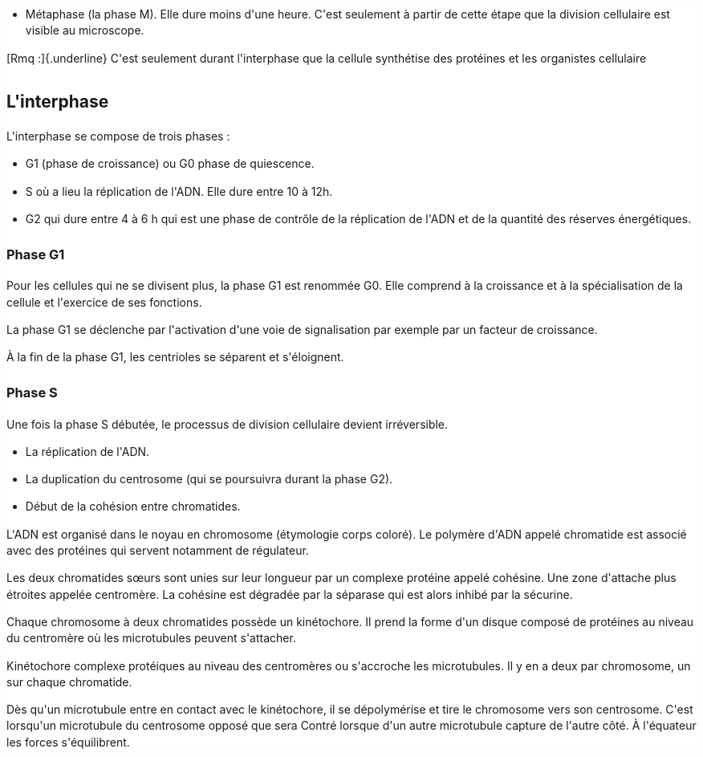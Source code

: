 -   Métaphase (la phase M). Elle dure moins d'une heure. C'est seulement
    à partir de cette étape que la division cellulaire est visible au
    microscope.

[Rmq :]{.underline} C'est seulement durant l'interphase que la cellule
synthétise des protéines et les organistes cellulaire

## L'interphase

L'interphase se compose de trois phases :

-   G1 (phase de croissance) ou G0 phase de quiescence.

-   S où a lieu la réplication de l'ADN. Elle dure entre 10 à 12h.

-   G2 qui dure entre 4 à 6 h qui est une phase de contrôle de la
    réplication de l'ADN et de la quantité des réserves énergétiques.

### Phase G1

Pour les cellules qui ne se divisent plus, la phase G1 est renommée G0.
Elle comprend à la croissance et à la spécialisation de la cellule et
l'exercice de ses fonctions.

La phase G1 se déclenche par l'activation d'une voie de signalisation
par exemple par un facteur de croissance.

À la fin de la phase G1, les centrioles se séparent et s'éloignent.

### Phase S

Une fois la phase S débutée, le processus de division cellulaire devient
irréversible.

-   La réplication de l'ADN.

-   La duplication du centrosome (qui se poursuivra durant la phase G2).

-   Début de la cohésion entre chromatides.

L'ADN est organisé dans le noyau en chromosome (étymologie corps
coloré). Le polymère d'ADN appelé chromatide est associé avec des
protéines qui servent notamment de régulateur.

Les deux chromatides sœurs sont unies sur leur longueur par un complexe
protéine appelé cohésine. Une zone d'attache plus étroites appelée
centromère. La cohésine est dégradée par la séparase qui est alors
inhibé par la sécurine.

Chaque chromosome à deux chromatides possède un kinétochore. Il prend la
forme d'un disque composé de protéines au niveau du centromère où les
microtubules peuvent s'attacher.

Kinétochore complexe protéiques au niveau des centromères ou s'accroche
les microtubules. Il y en a deux par chromosome, un sur chaque
chromatide.

Dès qu'un microtubule entre en contact avec le kinétochore, il se
dépolymérise et tire le chromosome vers son centrosome. C'est lorsqu'un
microtubule du centrosome opposé que sera Contré lorsque d'un autre
microtubule capture de l'autre côté. À l'équateur les forces
s'équilibrent.
